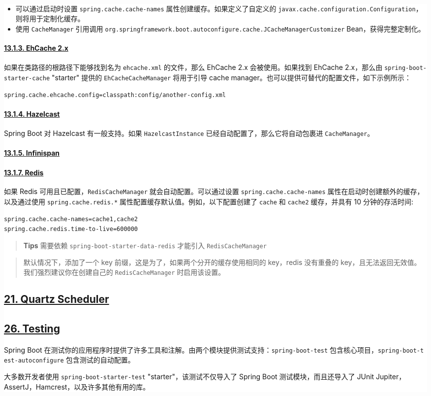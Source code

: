 - 可以通过启动时设置 `spring.cache.cache-names` 属性创建缓存。如果定义了自定义的 `javax.cache.configuration.Configuration`，则将用于定制化缓存。
- 使用 `CacheManager` 引用调用 `org.springframework.boot.autoconfigure.cache.JCacheManagerCustomizer` Bean，获得完整定制化。

#### [13.1.3. EhCache 2.x](https://docs.spring.io/spring-boot/docs/2.3.12.RELEASE/reference/html/spring-boot-features.html#boot-features-caching-provider-ehcache2)

如果在类路径的根路径下能够找到名为 `ehcache.xml` 的文件，那么 EhCache 2.x 会被使用。如果找到 EhCache 2.x，那么由 `spring-boot-starter-cache` "starter" 提供的 `EhCacheCacheManager` 将用于引导 cache manager。也可以提供可替代的配置文件，如下示例所示：

```properties
spring.cache.ehcache.config=classpath:config/another-config.xml
```

#### [13.1.4. Hazelcast](https://docs.spring.io/spring-boot/docs/2.3.12.RELEASE/reference/html/spring-boot-features.html#boot-features-caching-provider-hazelcast)

Spring Boot 对 Hazelcast 有一般支持。如果 `HazelcastInstance` 已经自动配置了，那么它将自动包裹进 `CacheManager`。


#### [13.1.5. Infinispan](https://docs.spring.io/spring-boot/docs/2.3.12.RELEASE/reference/html/spring-boot-features.html#boot-features-caching-provider-infinispan)


#### [13.1.7. Redis](https://docs.spring.io/spring-boot/docs/2.3.12.RELEASE/reference/html/spring-boot-features.html#boot-features-caching-provider-redis)

如果 Redis 可用且已配置，`RedisCacheManager` 就会自动配置。可以通过设置 `spring.cache.cache-names` 属性在启动时创建额外的缓存，以及通过使用 `spring.cache.redis.*` 属性配置缓存默认值。例如，以下配置创建了 `cache` 和 `cache2` 缓存，并具有 10 分钟的存活时间: 
```properties
spring.cache.cache-names=cache1,cache2
spring.cache.redis.time-to-live=600000
```

> **Tips** 需要依赖 `spring-boot-starter-data-redis` 才能引入 `RedisCacheManager`


> 默认情况下，添加了一个 key 前缀，这是为了，如果两个分开的缓存使用相同的 key，redis 没有重叠的 key，且无法返回无效值。我们强烈建议你在创建自己的 `RedisCacheManager` 时启用该设置。



## [21. Quartz Scheduler]()

## [26. Testing](https://docs.spring.io/spring-boot/docs/2.3.12.RELEASE/reference/html/spring-boot-features.html#boot-features-testing)

Spring Boot 在测试你的应用程序时提供了许多工具和注解。由两个模块提供测试支持：`spring-boot-test` 包含核心项目，`spring-boot-test-autoconfigure` 包含测试的自动配置。

大多数开发者使用 `spring-boot-starter-test` "starter"，该测试不仅导入了 Spring Boot 测试模块，而且还导入了 JUnit Jupiter，AssertJ，Hamcrest，以及许多其他有用的库。
